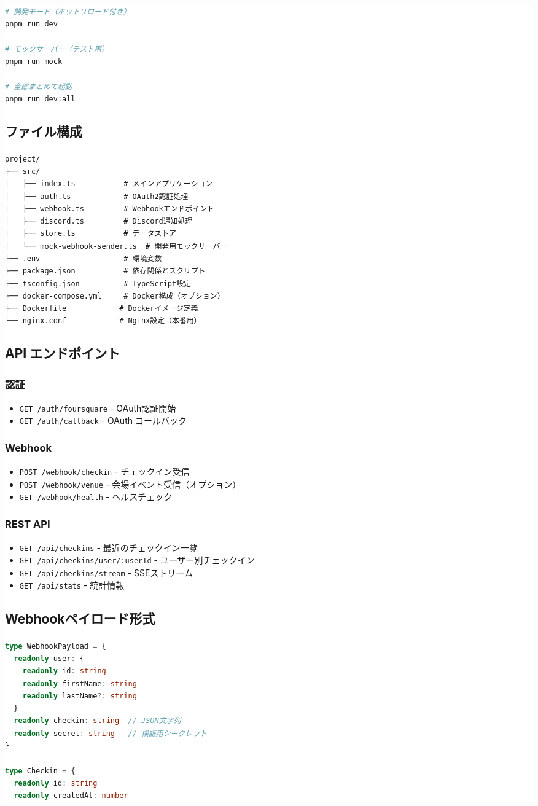 ```bash
# 開発モード（ホットリロード付き）
pnpm run dev

# モックサーバー（テスト用）
pnpm run mock

# 全部まとめて起動
pnpm run dev:all
```

## ファイル構成

```
project/
├── src/
│   ├── index.ts           # メインアプリケーション
│   ├── auth.ts            # OAuth2認証処理
│   ├── webhook.ts         # Webhookエンドポイント
│   ├── discord.ts         # Discord通知処理
│   ├── store.ts           # データストア
│   └── mock-webhook-sender.ts  # 開発用モックサーバー
├── .env                   # 環境変数
├── package.json           # 依存関係とスクリプト
├── tsconfig.json          # TypeScript設定
├── docker-compose.yml     # Docker構成（オプション）
├── Dockerfile            # Dockerイメージ定義
└── nginx.conf            # Nginx設定（本番用）
```

## API エンドポイント

### 認証
- `GET /auth/foursquare` - OAuth認証開始
- `GET /auth/callback` - OAuth コールバック

### Webhook
- `POST /webhook/checkin` - チェックイン受信
- `POST /webhook/venue` - 会場イベント受信（オプション）
- `GET /webhook/health` - ヘルスチェック

### REST API
- `GET /api/checkins` - 最近のチェックイン一覧
- `GET /api/checkins/user/:userId` - ユーザー別チェックイン
- `GET /api/checkins/stream` - SSEストリーム
- `GET /api/stats` - 統計情報

## Webhookペイロード形式

```typescript
type WebhookPayload = {
  readonly user: {
    readonly id: string
    readonly firstName: string
    readonly lastName?: string
  }
  readonly checkin: string  // JSON文字列
  readonly secret: string   // 検証用シークレット
}

type Checkin = {
  readonly id: string
  readonly createdAt: number
```